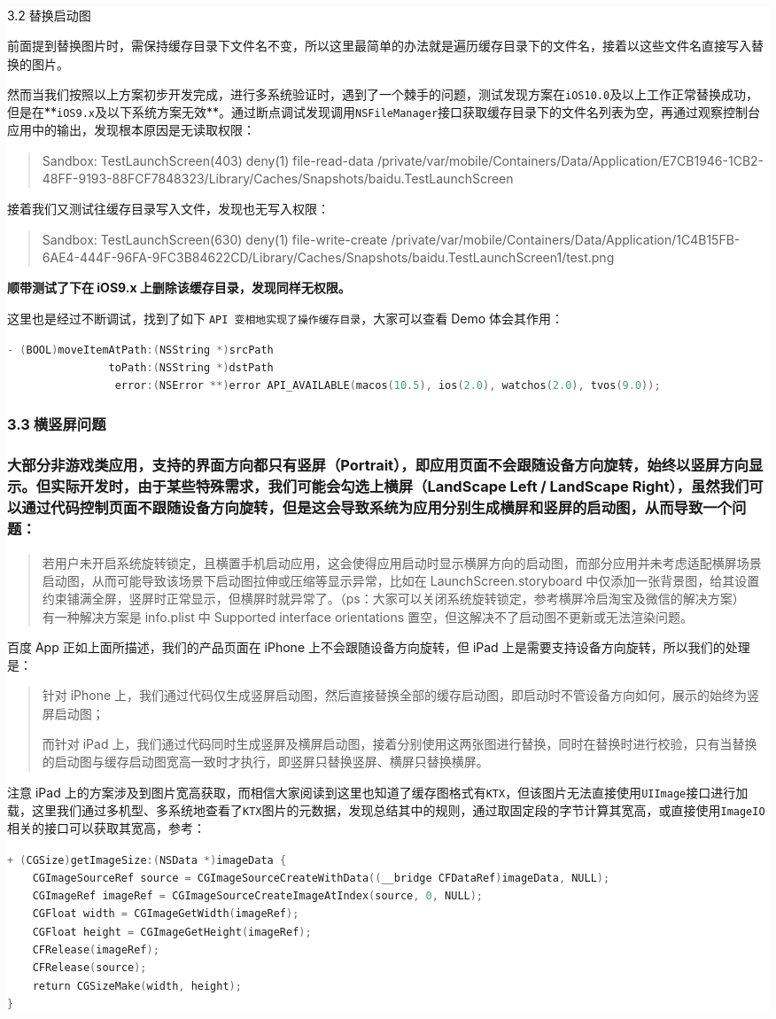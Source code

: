 3.2 替换启动图

前面提到替换图片时，需保持缓存目录下文件名不变，所以这里最简单的办法就是遍历缓存目录下的文件名，接着以这些文件名直接写入替换的图片。

然而当我们按照以上方案初步开发完成，进行多系统验证时，遇到了一个棘手的问题，测试发现方案在`iOS10.0`及以上工作正常替换成功，但是在**`iOS9.x`及以下系统方案无效**。通过断点调试发现调用`NSFileManager`接口获取缓存目录下的文件名列表为空，再通过观察控制台应用中的输出，发现根本原因是无读取权限：

> Sandbox: TestLaunchScreen(403) deny(1) file-read-data /private/var/mobile/Containers/Data/Application/E7CB1946-1CB2-48FF-9193-88FCF7848323/Library/Caches/Snapshots/baidu.TestLaunchScreen

接着我们又测试往缓存目录写入文件，发现也无写入权限：

> Sandbox: TestLaunchScreen(630) deny(1) file-write-create /private/var/mobile/Containers/Data/Application/1C4B15FB-6AE4-444F-96FA-9FC3B84622CD/Library/Caches/Snapshots/baidu.TestLaunchScreen1/test.png

**顺带测试了下在 iOS9.x 上删除该缓存目录，发现同样无权限。**

这里也是经过不断调试，找到了如下 `API 变相地实现了操作缓存目录`，大家可以查看 Demo 体会其作用：

```objective-c
- (BOOL)moveItemAtPath:(NSString *)srcPath 
                toPath:(NSString *)dstPath 
                 error:(NSError **)error API_AVAILABLE(macos(10.5), ios(2.0), watchos(2.0), tvos(9.0));
```

### 3.3 横竖屏问题

### 大部分非游戏类应用，支持的界面方向都只有竖屏（Portrait），即应用页面不会跟随设备方向旋转，始终以竖屏方向显示。但实际开发时，由于某些特殊需求，我们可能会勾选上横屏（LandScape Left / LandScape Right），虽然我们可以通过代码控制页面不跟随设备方向旋转，但是这会导致系统为应用分别生成横屏和竖屏的启动图，从而导致一个问题：

> 若用户未开启系统旋转锁定，且横置手机启动应用，这会使得应用启动时显示横屏方向的启动图，而部分应用并未考虑适配横屏场景启动图，从而可能导致该场景下启动图拉伸或压缩等显示异常，比如在 LaunchScreen.storyboard 中仅添加一张背景图，给其设置约束铺满全屏，竖屏时正常显示，但横屏时就异常了。（ps：大家可以关闭系统旋转锁定，参考横屏冷启淘宝及微信的解决方案）  
> 有一种解决方案是 info.plist 中 Supported interface orientations 置空，但这解决不了启动图不更新或无法渲染问题。

百度 App 正如上面所描述，我们的产品页面在 iPhone 上不会跟随设备方向旋转，但 iPad 上是需要支持设备方向旋转，所以我们的处理是：

> 针对 iPhone 上，我们通过代码仅生成竖屏启动图，然后直接替换全部的缓存启动图，即启动时不管设备方向如何，展示的始终为竖屏启动图；
> 
> 而针对 iPad 上，我们通过代码同时生成竖屏及横屏启动图，接着分别使用这两张图进行替换，同时在替换时进行校验，只有当替换的启动图与缓存启动图宽高一致时才执行，即竖屏只替换竖屏、横屏只替换横屏。

注意 iPad 上的方案涉及到图片宽高获取，而相信大家阅读到这里也知道了缓存图格式有`KTX`，但该图片无法直接使用`UIImage`接口进行加载，这里我们通过多机型、多系统地查看了`KTX`图片的元数据，发现总结其中的规则，通过取固定段的字节计算其宽高，或直接使用`ImageIO`相关的接口可以获取其宽高，参考：

```objective-c
+ (CGSize)getImageSize:(NSData *)imageData {
    CGImageSourceRef source = CGImageSourceCreateWithData((__bridge CFDataRef)imageData, NULL);
    CGImageRef imageRef = CGImageSourceCreateImageAtIndex(source, 0, NULL);
    CGFloat width = CGImageGetWidth(imageRef);
    CGFloat height = CGImageGetHeight(imageRef);
    CFRelease(imageRef);
    CFRelease(source);
    return CGSizeMake(width, height);
}
```
